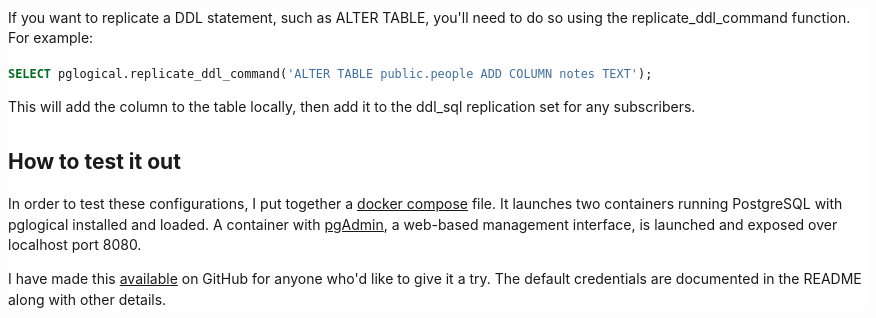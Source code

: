 If you want to replicate a DDL statement, such as ALTER TABLE, you'll need to do
so using the replicate_ddl_command function. For example:

```sql
SELECT pglogical.replicate_ddl_command('ALTER TABLE public.people ADD COLUMN notes TEXT');
```

This will add the column to the table locally, then add it to the ddl_sql
replication set for any subscribers.

## How to test it out

In order to test these configurations, I put together a
[docker compose][compose] file. It launches two containers running PostgreSQL
with pglogical installed and loaded. A container with [pgAdmin][pgadmin], a
web-based management interface, is launched and exposed over localhost port
8080.

I have made this [available][repo] on GitHub for anyone who'd like to give it a
try. The default credentials are documented in the README along with other
details.

[bidirectional-diagram]: /assets/img/postgres-replication/bidirectional-replication.svg
[compose]: https://docs.docker.com/compose/
[cover-image]: /assets/img/covers/postgres-replication.svg
[pgadmin]: https://www.pgadmin.org/
[pglogical]: https://www.2ndquadrant.com/en/resources-old/pglogical/pglogical-docs/
[repo]: https://github.com/jamesiarmes/postgres-pglogical-bdr-docker
[sequences]: #lets-talk-sequences
[unidirectional-diagram]: /assets/img/postgres-replication/unidirectional-replication.svg
[view]: https://www.postgresql.org/docs/current/monitoring-stats.html#MONITORING-PG-STAT-REPLICATION-VIEW


[hba]: https://www.postgresql.org/docs/14/auth-pg-hba-conf.html